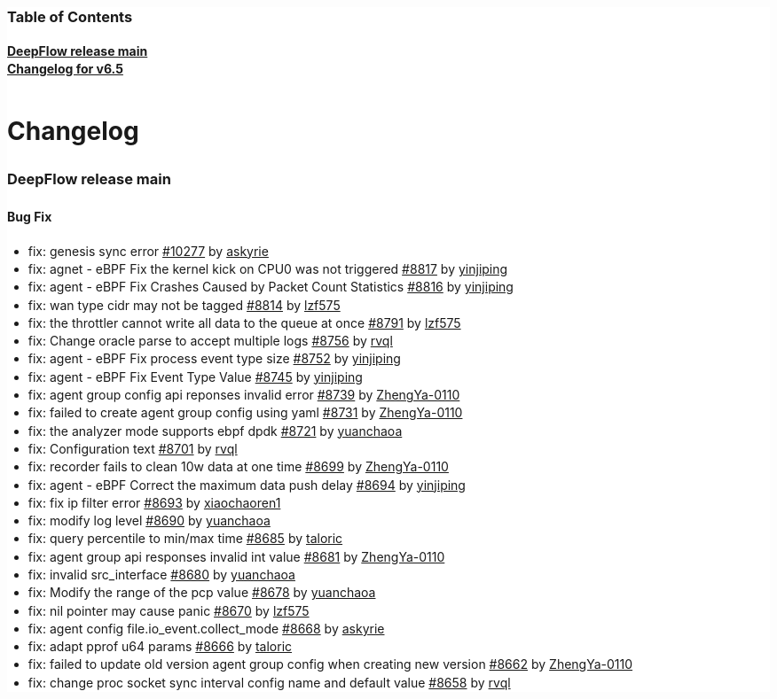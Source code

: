 ### Table of Contents

**[DeepFlow release main](#main)**<br/>
**[Changelog for v6.5](https://github.com/deepflowio/deepflow/blob/v6.5/docs/CHANGELOG-6-5.md)**<br/>

# Changelog

### <a id="main"></a>DeepFlow release main

#### Bug Fix
* fix: genesis sync error [#10277](https://github.com/deepflowio/deepflow/pull/10277) by [askyrie](https://github.com/askyrie)
* fix: agnet - eBPF Fix the kernel kick on CPU0 was not triggered [#8817](https://github.com/deepflowio/deepflow/pull/8817) by [yinjiping](https://github.com/yinjiping)
* fix: agent - eBPF Fix Crashes Caused by Packet Count Statistics [#8816](https://github.com/deepflowio/deepflow/pull/8816) by [yinjiping](https://github.com/yinjiping)
* fix: wan type cidr may not be tagged [#8814](https://github.com/deepflowio/deepflow/pull/8814) by [lzf575](https://github.com/lzf575)
* fix: the throttler cannot write all data to the queue at once [#8791](https://github.com/deepflowio/deepflow/pull/8791) by [lzf575](https://github.com/lzf575)
* fix: Change oracle parse to accept multiple logs [#8756](https://github.com/deepflowio/deepflow/pull/8756) by [rvql](https://github.com/rvql)
* fix: agent - eBPF Fix process event type size [#8752](https://github.com/deepflowio/deepflow/pull/8752) by [yinjiping](https://github.com/yinjiping)
* fix: agent - eBPF Fix Event Type Value [#8745](https://github.com/deepflowio/deepflow/pull/8745) by [yinjiping](https://github.com/yinjiping)
* fix: agent group config api reponses invalid error [#8739](https://github.com/deepflowio/deepflow/pull/8739) by [ZhengYa-0110](https://github.com/ZhengYa-0110)
* fix: failed to create agent group config using yaml [#8731](https://github.com/deepflowio/deepflow/pull/8731) by [ZhengYa-0110](https://github.com/ZhengYa-0110)
* fix: the analyzer mode supports ebpf dpdk [#8721](https://github.com/deepflowio/deepflow/pull/8721) by [yuanchaoa](https://github.com/yuanchaoa)
* fix: Configuration text [#8701](https://github.com/deepflowio/deepflow/pull/8701) by [rvql](https://github.com/rvql)
* fix: recorder fails to clean 10w data at one time [#8699](https://github.com/deepflowio/deepflow/pull/8699) by [ZhengYa-0110](https://github.com/ZhengYa-0110)
* fix: agent - eBPF Correct the maximum data push delay [#8694](https://github.com/deepflowio/deepflow/pull/8694) by [yinjiping](https://github.com/yinjiping)
* fix: fix ip filter error [#8693](https://github.com/deepflowio/deepflow/pull/8693) by [xiaochaoren1](https://github.com/xiaochaoren1)
* fix: modify log level [#8690](https://github.com/deepflowio/deepflow/pull/8690) by [yuanchaoa](https://github.com/yuanchaoa)
* fix: query percentile to min/max time [#8685](https://github.com/deepflowio/deepflow/pull/8685) by [taloric](https://github.com/taloric)
* fix: agent group api responses invalid int value [#8681](https://github.com/deepflowio/deepflow/pull/8681) by [ZhengYa-0110](https://github.com/ZhengYa-0110)
* fix: invalid src_interface [#8680](https://github.com/deepflowio/deepflow/pull/8680) by [yuanchaoa](https://github.com/yuanchaoa)
* fix: Modify the range of the pcp value [#8678](https://github.com/deepflowio/deepflow/pull/8678) by [yuanchaoa](https://github.com/yuanchaoa)
* fix: nil pointer may cause panic [#8670](https://github.com/deepflowio/deepflow/pull/8670) by [lzf575](https://github.com/lzf575)
* fix: agent config file.io_event.collect_mode [#8668](https://github.com/deepflowio/deepflow/pull/8668) by [askyrie](https://github.com/askyrie)
* fix: adapt pprof u64 params [#8666](https://github.com/deepflowio/deepflow/pull/8666) by [taloric](https://github.com/taloric)
* fix: failed to update old version agent group config when creating new version [#8662](https://github.com/deepflowio/deepflow/pull/8662) by [ZhengYa-0110](https://github.com/ZhengYa-0110)
* fix: change proc socket sync interval config name and default value [#8658](https://github.com/deepflowio/deepflow/pull/8658) by [rvql](https://github.com/rvql)